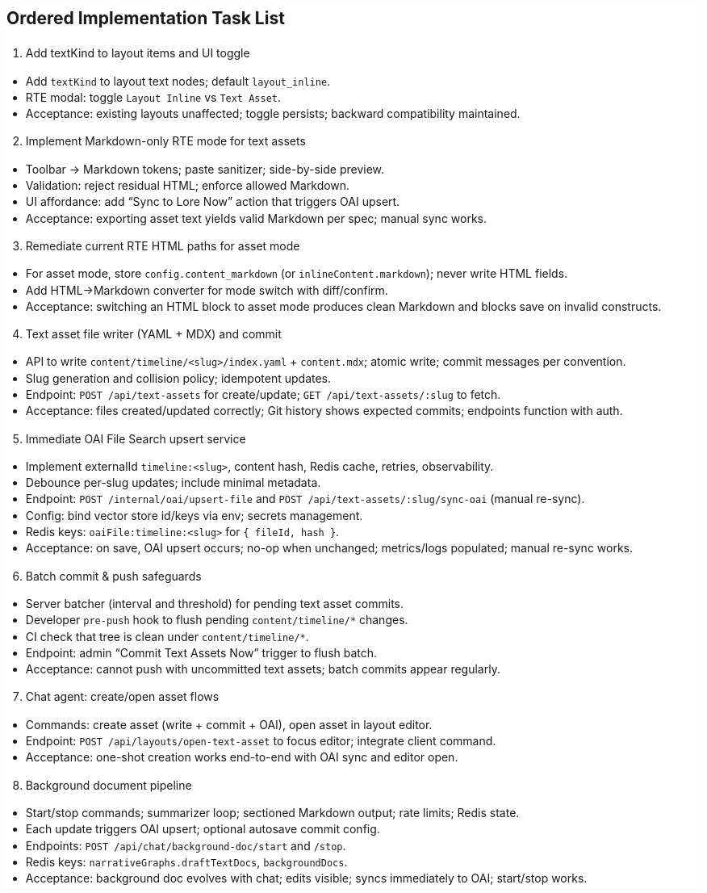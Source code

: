 ## Ordered Implementation Task List

1) Add textKind to layout items and UI toggle
- Add `textKind` to layout text nodes; default `layout_inline`.
- RTE modal: toggle `Layout Inline` vs `Text Asset`.
- Acceptance: existing layouts unaffected; toggle persists; backward compatibility maintained.

2) Implement Markdown-only RTE mode for text assets
- Toolbar → Markdown tokens; paste sanitizer; side-by-side preview.
- Validation: reject residual HTML; enforce allowed Markdown.
- UI affordance: add “Sync to Lore Now” action that triggers OAI upsert.
- Acceptance: exporting asset text yields valid Markdown per spec; manual sync works.

3) Remediate current RTE HTML paths for asset mode
- For asset mode, store `config.content_markdown` (or `inlineContent.markdown`); never write HTML fields.
- Add HTML→Markdown converter for mode switch with diff/confirm.
- Acceptance: switching an HTML block to asset mode produces clean Markdown and blocks save on invalid constructs.

4) Text asset file writer (YAML + MDX) and commit
- API to write `content/timeline/<slug>/index.yaml` + `content.mdx`; atomic write; commit messages per convention.
- Slug generation and collision policy; idempotent updates.
- Endpoint: `POST /api/text-assets` for create/update; `GET /api/text-assets/:slug` to fetch.
- Acceptance: files created/updated correctly; Git history shows expected commits; endpoints function with auth.

5) Immediate OAI File Search upsert service
- Implement externalId `timeline:<slug>`, content hash, Redis cache, retries, observability.
- Debounce per-slug updates; include minimal metadata.
- Endpoint: `POST /internal/oai/upsert-file` and `POST /api/text-assets/:slug/sync-oai` (manual re-sync).
- Config: bind vector store id/keys via env; secrets management.
- Redis keys: `oaiFile:timeline:<slug>` for `{ fileId, hash }`.
- Acceptance: on save, OAI upsert occurs; no-op when unchanged; metrics/logs populated; manual re-sync works.

6) Batch commit & push safeguards
- Server batcher (interval and threshold) for pending text asset commits.
- Developer `pre-push` hook to flush pending `content/timeline/*` changes.
- CI check that tree is clean under `content/timeline/*`.
- Endpoint: admin “Commit Text Assets Now” trigger to flush batch.
- Acceptance: cannot push with uncommitted text assets; batch commits appear regularly.

7) Chat agent: create/open asset flows
- Commands: create asset (write + commit + OAI), open asset in layout editor.
- Endpoint: `POST /api/layouts/open-text-asset` to focus editor; integrate client command.
- Acceptance: one-shot creation works end-to-end with OAI sync and editor open.

8) Background document pipeline
- Start/stop commands; summarizer loop; sectioned Markdown output; rate limits; Redis state.
- Each update triggers OAI upsert; optional autosave commit config.
- Endpoints: `POST /api/chat/background-doc/start` and `/stop`.
- Redis keys: `narrativeGraphs.draftTextDocs`, `backgroundDocs`.
- Acceptance: background doc evolves with chat; edits visible; syncs immediately to OAI; start/stop works.
